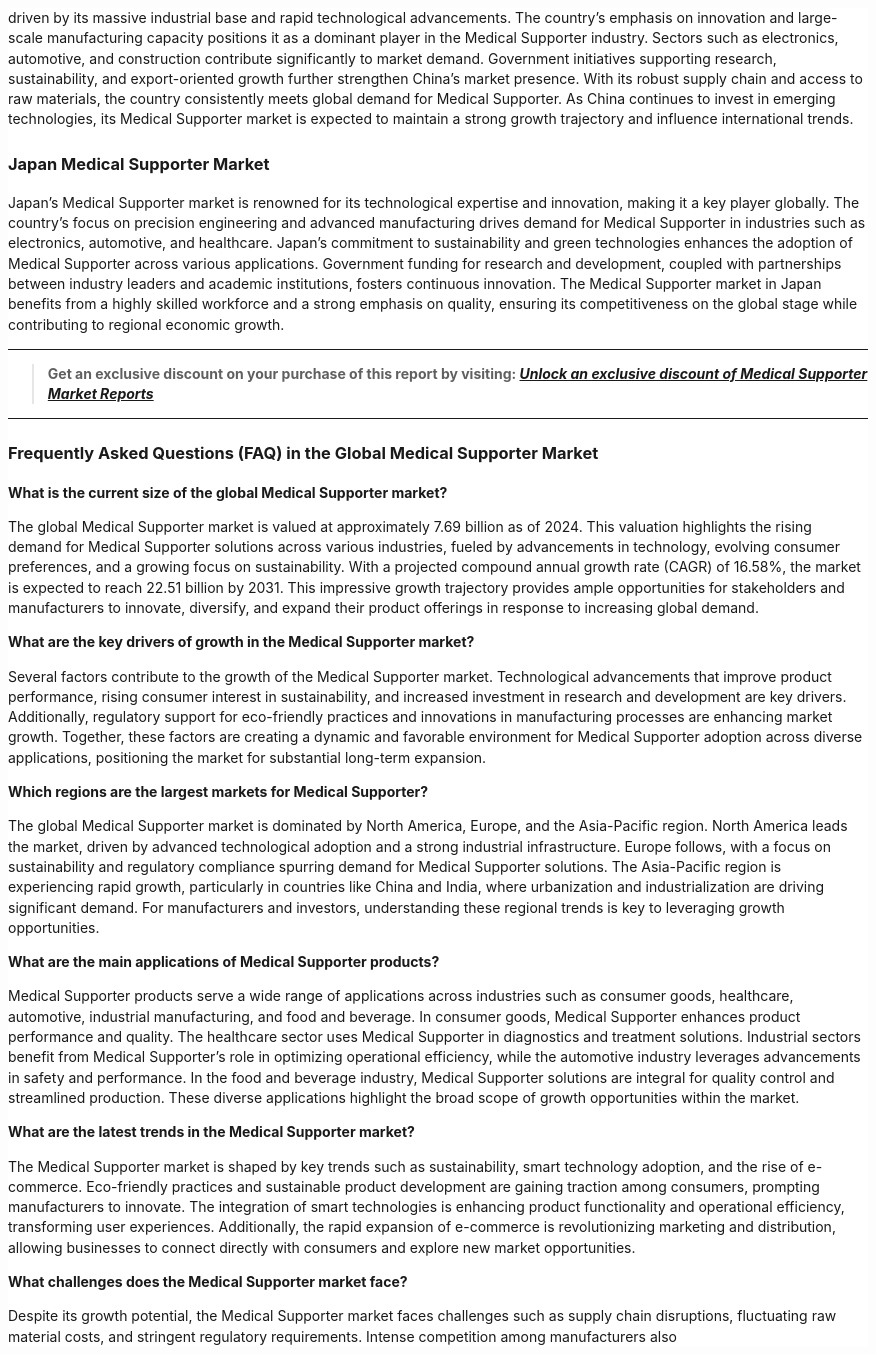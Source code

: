 driven by its massive industrial base and rapid technological advancements. The country&rsquo;s emphasis on innovation and large-scale manufacturing capacity positions it as a dominant player in the Medical Supporter industry. Sectors such as electronics, automotive, and construction contribute significantly to market demand. Government initiatives supporting research, sustainability, and export-oriented growth further strengthen China&rsquo;s market presence. With its robust supply chain and access to raw materials, the country consistently meets global demand for Medical Supporter. As China continues to invest in emerging technologies, its Medical Supporter market is expected to maintain a strong growth trajectory and influence international trends.</p><h3>Japan Medical Supporter Market</h3><p>Japan&rsquo;s Medical Supporter market is renowned for its technological expertise and innovation, making it a key player globally. The country&rsquo;s focus on precision engineering and advanced manufacturing drives demand for Medical Supporter in industries such as electronics, automotive, and healthcare. Japan&rsquo;s commitment to sustainability and green technologies enhances the adoption of Medical Supporter across various applications. Government funding for research and development, coupled with partnerships between industry leaders and academic institutions, fosters continuous innovation. The Medical Supporter market in Japan benefits from a highly skilled workforce and a strong emphasis on quality, ensuring its competitiveness on the global stage while contributing to regional economic growth.</p><hr /><blockquote><p><strong>Get an exclusive discount on your purchase of this report by visiting: <em><a href="://marketresearchpulse.com/ask-for-discount/25021?utm_source=Github&amp;utm_medium=019">Unlock an exclusive discount of Medical Supporter Market Reports</a></em>&nbsp;</strong></p></blockquote><hr /><h3>Frequently Asked Questions (FAQ) in the Global Medical Supporter Market</h3><p><strong>What is the current size of the global Medical Supporter market?</strong></p><p>The global Medical Supporter market is valued at approximately 7.69 billion as of 2024. This valuation highlights the rising demand for Medical Supporter solutions across various industries, fueled by advancements in technology, evolving consumer preferences, and a growing focus on sustainability. With a projected compound annual growth rate (CAGR) of 16.58%, the market is expected to reach 22.51 billion by 2031. This impressive growth trajectory provides ample opportunities for stakeholders and manufacturers to innovate, diversify, and expand their product offerings in response to increasing global demand.</p><p><strong>What are the key drivers of growth in the Medical Supporter market?</strong></p><p>Several factors contribute to the growth of the Medical Supporter market. Technological advancements that improve product performance, rising consumer interest in sustainability, and increased investment in research and development are key drivers. Additionally, regulatory support for eco-friendly practices and innovations in manufacturing processes are enhancing market growth. Together, these factors are creating a dynamic and favorable environment for Medical Supporter adoption across diverse applications, positioning the market for substantial long-term expansion.</p><p><strong>Which regions are the largest markets for Medical Supporter?</strong></p><p>The global Medical Supporter market is dominated by North America, Europe, and the Asia-Pacific region. North America leads the market, driven by advanced technological adoption and a strong industrial infrastructure. Europe follows, with a focus on sustainability and regulatory compliance spurring demand for Medical Supporter solutions. The Asia-Pacific region is experiencing rapid growth, particularly in countries like China and India, where urbanization and industrialization are driving significant demand. For manufacturers and investors, understanding these regional trends is key to leveraging growth opportunities.</p><p><strong>What are the main applications of Medical Supporter products?</strong></p><p>Medical Supporter products serve a wide range of applications across industries such as consumer goods, healthcare, automotive, industrial manufacturing, and food and beverage. In consumer goods, Medical Supporter enhances product performance and quality. The healthcare sector uses Medical Supporter in diagnostics and treatment solutions. Industrial sectors benefit from Medical Supporter&rsquo;s role in optimizing operational efficiency, while the automotive industry leverages advancements in safety and performance. In the food and beverage industry, Medical Supporter solutions are integral for quality control and streamlined production. These diverse applications highlight the broad scope of growth opportunities within the market.</p><p><strong>What are the latest trends in the Medical Supporter market?</strong></p><p>The Medical Supporter market is shaped by key trends such as sustainability, smart technology adoption, and the rise of e-commerce. Eco-friendly practices and sustainable product development are gaining traction among consumers, prompting manufacturers to innovate. The integration of smart technologies is enhancing product functionality and operational efficiency, transforming user experiences. Additionally, the rapid expansion of e-commerce is revolutionizing marketing and distribution, allowing businesses to connect directly with consumers and explore new market opportunities.</p><p><strong>What challenges does the Medical Supporter market face?</strong></p><p>Despite its growth potential, the Medical Supporter market faces challenges such as supply chain disruptions, fluctuating raw material costs, and stringent regulatory requirements. Intense competition among manufacturers also